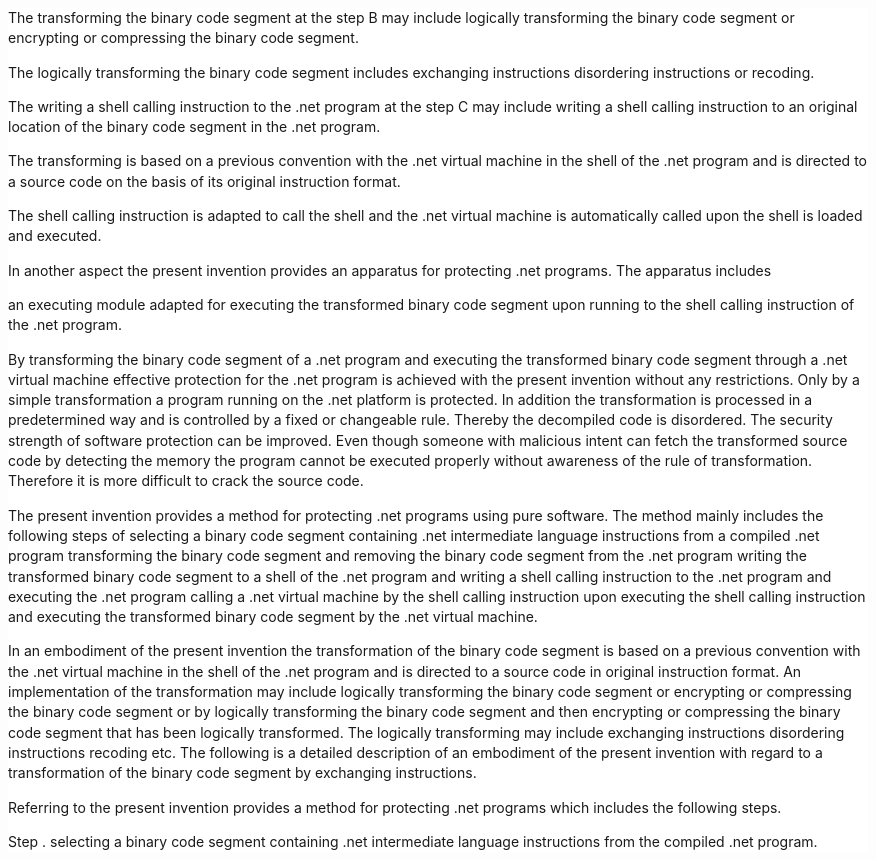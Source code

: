 The transforming the binary code segment at the step B may include logically transforming the binary code segment or encrypting or compressing the binary code segment.

The logically transforming the binary code segment includes exchanging instructions disordering instructions or recoding.

The writing a shell calling instruction to the .net program at the step C may include writing a shell calling instruction to an original location of the binary code segment in the .net program.

The transforming is based on a previous convention with the .net virtual machine in the shell of the .net program and is directed to a source code on the basis of its original instruction format.

The shell calling instruction is adapted to call the shell and the .net virtual machine is automatically called upon the shell is loaded and executed.

In another aspect the present invention provides an apparatus for protecting .net programs. The apparatus includes 

an executing module adapted for executing the transformed binary code segment upon running to the shell calling instruction of the .net program.

By transforming the binary code segment of a .net program and executing the transformed binary code segment through a .net virtual machine effective protection for the .net program is achieved with the present invention without any restrictions. Only by a simple transformation a program running on the .net platform is protected. In addition the transformation is processed in a predetermined way and is controlled by a fixed or changeable rule. Thereby the decompiled code is disordered. The security strength of software protection can be improved. Even though someone with malicious intent can fetch the transformed source code by detecting the memory the program cannot be executed properly without awareness of the rule of transformation. Therefore it is more difficult to crack the source code.

The present invention provides a method for protecting .net programs using pure software. The method mainly includes the following steps of selecting a binary code segment containing .net intermediate language instructions from a compiled .net program transforming the binary code segment and removing the binary code segment from the .net program writing the transformed binary code segment to a shell of the .net program and writing a shell calling instruction to the .net program and executing the .net program calling a .net virtual machine by the shell calling instruction upon executing the shell calling instruction and executing the transformed binary code segment by the .net virtual machine.

In an embodiment of the present invention the transformation of the binary code segment is based on a previous convention with the .net virtual machine in the shell of the .net program and is directed to a source code in original instruction format. An implementation of the transformation may include logically transforming the binary code segment or encrypting or compressing the binary code segment or by logically transforming the binary code segment and then encrypting or compressing the binary code segment that has been logically transformed. The logically transforming may include exchanging instructions disordering instructions recoding etc. The following is a detailed description of an embodiment of the present invention with regard to a transformation of the binary code segment by exchanging instructions.

Referring to the present invention provides a method for protecting .net programs which includes the following steps.

Step . selecting a binary code segment containing .net intermediate language instructions from the compiled .net program.

